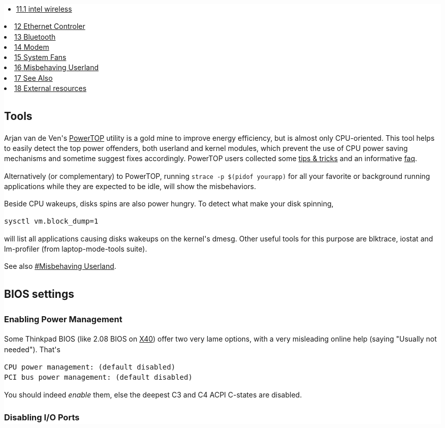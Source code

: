 <ul>
<li class="toclevel-2 tocsection-25"><a href="#intel_wireless"><span class="tocnumber">11.1</span> <span class="toctext">intel wireless</span></a></li>
</ul>
</li>
<li class="toclevel-1 tocsection-26"><a href="#Ethernet_Controler"><span class="tocnumber">12</span> <span class="toctext">Ethernet Controler</span></a></li>
<li class="toclevel-1 tocsection-27"><a href="#Bluetooth"><span class="tocnumber">13</span> <span class="toctext">Bluetooth</span></a></li>
<li class="toclevel-1 tocsection-28"><a href="#Modem"><span class="tocnumber">14</span> <span class="toctext">Modem</span></a></li>
<li class="toclevel-1 tocsection-29"><a href="#System_Fans"><span class="tocnumber">15</span> <span class="toctext">System Fans</span></a></li>
<li class="toclevel-1 tocsection-30"><a href="#Misbehaving_Userland"><span class="tocnumber">16</span> <span class="toctext">Misbehaving Userland</span></a></li>
<li class="toclevel-1 tocsection-31"><a href="#See_Also"><span class="tocnumber">17</span> <span class="toctext">See Also</span></a></li>
<li class="toclevel-1 tocsection-32"><a href="#External_resources"><span class="tocnumber">18</span> <span class="toctext">External resources</span></a></li>
</ul>
</div>

<h2><span class="mw-headline" id="Tools">Tools</span></h2>
<p>Arjan van de Ven's <a href="/wiki/PowerTOP" title="PowerTOP">PowerTOP</a> utility
is a gold mine to improve energy efficiency, but is almost only CPU-oriented. This tool helps to easily detect
the top power offenders, both userland and kernel modules, which prevent the use of CPU power saving mechanisms and sometime suggest 
fixes accordingly.
PowerTOP users collected some <a rel="nofollow" class="external text" href="http://www.lesswatts.org/projects/powertop/known.php">tips &amp; tricks</a>
and an informative <a rel="nofollow" class="external text" href="http://www.lesswatts.org/projects/powertop/faq.php">faq</a>.
</p><p>Alternatively (or complementary) to PowerTOP, running <code>strace -p $(pidof yourapp)</code> 
for all your favorite or background running applications while they are expected to be 
idle, will show the misbehaviors.
</p><p>Beside CPU wakeups, disks spins are also power hungry. To detect what make your disk spinning,
</p>
<pre>sysctl vm.block_dump=1
</pre>
<p>will list all applications causing disks wakeups on the kernel's dmesg.
Other useful tools for this purpose are blktrace, iostat and lm-profiler
(from laptop-mode-tools suite).
</p><p>See also <a href="#Misbehaving_Userland">#Misbehaving Userland</a>.
</p>
<h2><span class="mw-headline" id="BIOS_settings">BIOS settings</span></h2>
<h3><span class="mw-headline" id="Enabling_Power_Management">Enabling Power Management</span></h3>
<p>Some Thinkpad BIOS (like 2.08 BIOS on <a href="/wiki/Category:X40" title="Category:X40">X40</a>) offer two very lame options,
with a very misleading online help (saying "Usually not needed"). That's
</p>
<pre>CPU power management: (default disabled)
PCI bus power management: (default disabled)
</pre>
<p>You should indeed <i>enable</i> them, else the deepest C3 and C4 ACPI C-states
are disabled.
</p>
<h3><span class="mw-headline" id="Disabling_I.2FO_Ports">Disabling I/O Ports</span></h3>